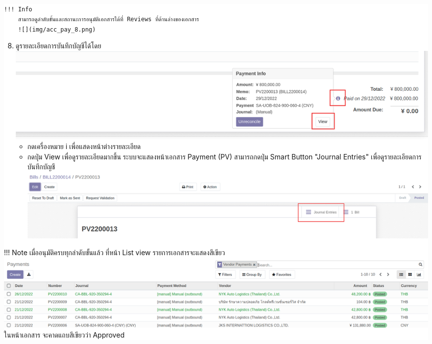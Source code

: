     !!! Info
        สามารถดูลำดับขั้นและสถานะการอนุมัติเอกสารได้ที่ Reviews ที่ด้านล่างของเอกสาร
        ![](img/acc_pay_8.png)

8. ดูรายละเอียดการบันทึกบัญชีได้โดย
![](img/acc_pay_12.png)
    * กดเครื่องหมาย i เพื่อแสดงหน้าต่างรายละเอียด
    * กดปุ่ม View เพื่อดูรายละเอียดมากขึ้น ระบบจะแสดงหน้าเอกสาร Payment (PV) สามารถกดปุ่ม Smart Button "Journal Entries" เพื่อดูรายละเอียดการบันทึกบัญชี
    ![](img/acc_pay_13.png)

!!! Note
    เมื่ออนุมัติครบทุกลำดับขั้นแล้ว
    ที่หน้า List view รายการเอกสารจะแสดงสีเขียว
    ![](img/acc_pay_9.png)
    ในหน้าเอกสาร จะคาดแถบสีเขียวว่า Approved
